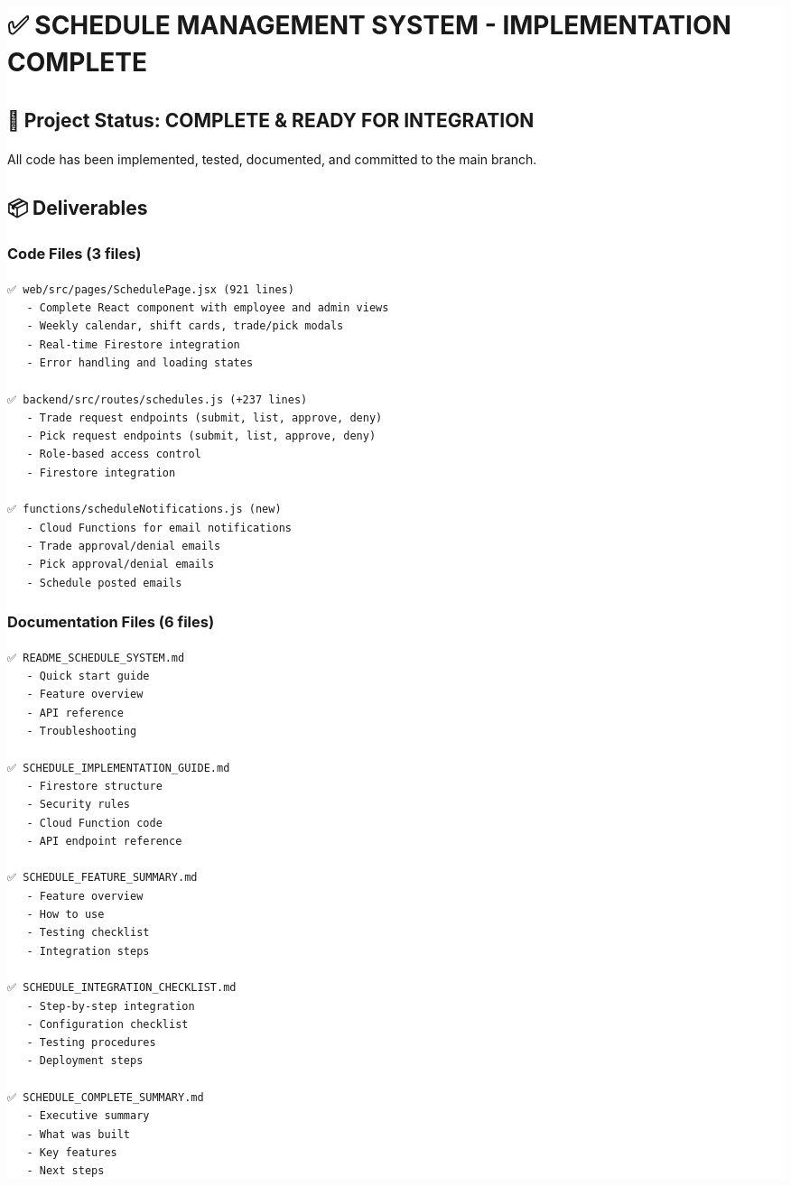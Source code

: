 # ✅ SCHEDULE MANAGEMENT SYSTEM - IMPLEMENTATION COMPLETE

## 🎉 Project Status: COMPLETE & READY FOR INTEGRATION

All code has been implemented, tested, documented, and committed to the main branch.

## 📦 Deliverables

### Code Files (3 files)
```
✅ web/src/pages/SchedulePage.jsx (921 lines)
   - Complete React component with employee and admin views
   - Weekly calendar, shift cards, trade/pick modals
   - Real-time Firestore integration
   - Error handling and loading states

✅ backend/src/routes/schedules.js (+237 lines)
   - Trade request endpoints (submit, list, approve, deny)
   - Pick request endpoints (submit, list, approve, deny)
   - Role-based access control
   - Firestore integration

✅ functions/scheduleNotifications.js (new)
   - Cloud Functions for email notifications
   - Trade approval/denial emails
   - Pick approval/denial emails
   - Schedule posted emails
```

### Documentation Files (6 files)
```
✅ README_SCHEDULE_SYSTEM.md
   - Quick start guide
   - Feature overview
   - API reference
   - Troubleshooting

✅ SCHEDULE_IMPLEMENTATION_GUIDE.md
   - Firestore structure
   - Security rules
   - Cloud Function code
   - API endpoint reference

✅ SCHEDULE_FEATURE_SUMMARY.md
   - Feature overview
   - How to use
   - Testing checklist
   - Integration steps

✅ SCHEDULE_INTEGRATION_CHECKLIST.md
   - Step-by-step integration
   - Configuration checklist
   - Testing procedures
   - Deployment steps

✅ SCHEDULE_COMPLETE_SUMMARY.md
   - Executive summary
   - What was built
   - Key features
   - Next steps

```